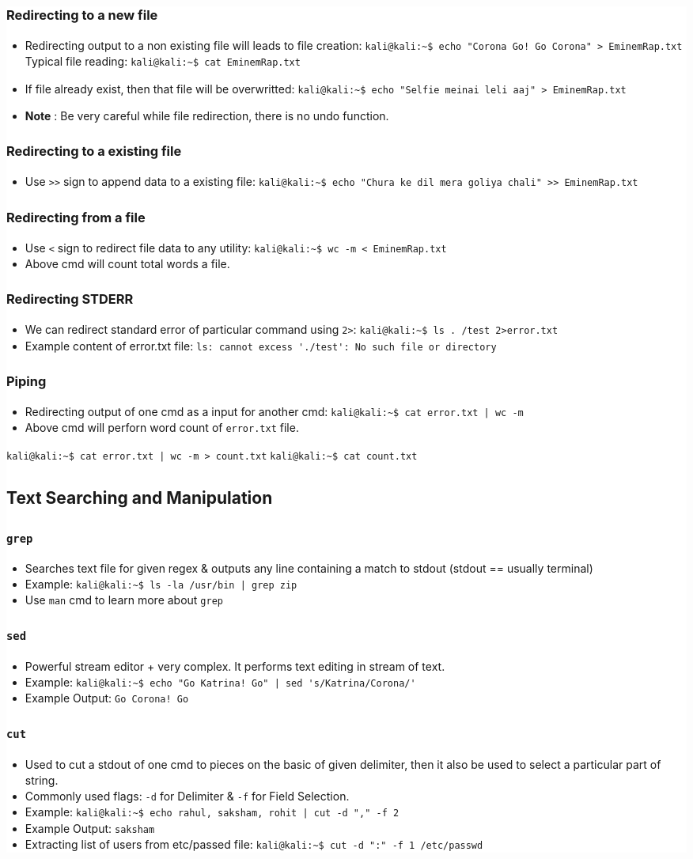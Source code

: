 ### Redirecting to a new file

* Redirecting output to a non existing file will leads to file creation: `kali@kali:~$ echo "Corona Go! Go Corona" > EminemRap.txt`
Typical file reading: `kali@kali:~$ cat EminemRap.txt`

* If file already exist, then that file will be overwritted: `kali@kali:~$ echo "Selfie meinai leli aaj" > EminemRap.txt`

* **Note** : Be very careful while file redirection, there is no undo function. 

### Redirecting to a existing file
* Use `>>` sign to append data to a existing file: `kali@kali:~$ echo "Chura ke dil mera goliya chali" >> EminemRap.txt`

### Redirecting from a file
* Use `<` sign to redirect file data to any utility: `kali@kali:~$ wc -m < EminemRap.txt`
* Above cmd will count total words a file. 

### Redirecting STDERR
* We can redirect standard error of particular command using `2>`: `kali@kali:~$ ls . /test 2>error.txt`
* Example content of error.txt file: `ls: cannot excess './test': No such file or directory`

### Piping
* Redirecting output of one cmd as a input for another cmd: `kali@kali:~$ cat error.txt | wc -m`
* Above cmd will perforn word count of `error.txt` file. 

`kali@kali:~$ cat error.txt | wc -m > count.txt`
`kali@kali:~$ cat count.txt`

Text Searching and Manipulation
-------------------------------
### `grep`
* Searches text file for given regex & outputs any line containing a match to stdout (stdout == usually terminal) 
* Example: `kali@kali:~$ ls -la /usr/bin | grep zip`
* Use `man` cmd to learn more about `grep`

### `sed`
* Powerful stream editor + very complex. It performs text editing in stream of text. 
* Example: `kali@kali:~$ echo "Go Katrina! Go" | sed 's/Katrina/Corona/' `
* Example Output: `Go Corona! Go`

### `cut`
* Used to cut a stdout of one cmd to pieces on the basic of given delimiter, then it also be used to select a particular part of string. 
* Commonly used flags: `-d` for Delimiter & `-f` for Field Selection. 
* Example: `kali@kali:~$ echo rahul, saksham, rohit | cut -d "," -f 2`
* Example Output: `saksham`
* Extracting list of users from etc/passed file: `kali@kali:~$ cut -d ":" -f 1 /etc/passwd `
